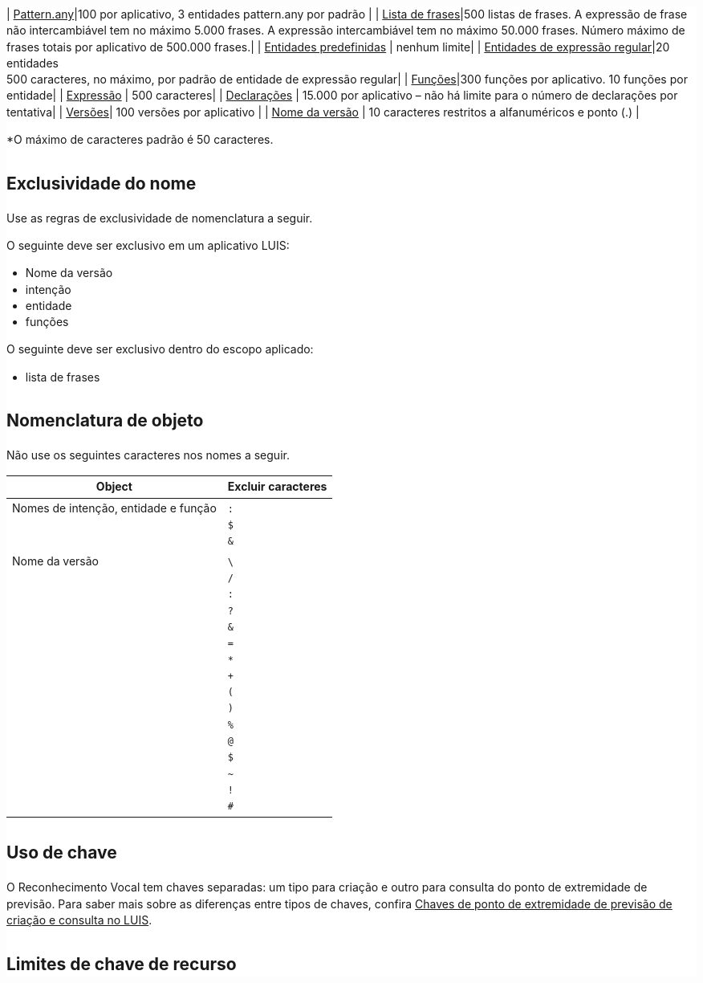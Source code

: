 | [Pattern.any](./luis-concept-entity-types.md)|100 por aplicativo, 3 entidades pattern.any por padrão |
| [Lista de frases][phrase-list]|500 listas de frases. A expressão de frase não intercambiável tem no máximo 5.000 frases. A expressão intercambiável tem no máximo 50.000 frases. Número máximo de frases totais por aplicativo de 500.000 frases.|
| [Entidades predefinidas](./luis-prebuilt-entities.md) | nenhum limite|
| [Entidades de expressão regular](./luis-concept-entity-types.md)|20 entidades<br>500 caracteres, no máximo, por padrão de entidade de expressão regular|
| [Funções](luis-concept-roles.md)|300 funções por aplicativo. 10 funções por entidade|
| [Expressão][utterances] | 500 caracteres|
| [Declarações][utterances] | 15.000 por aplicativo – não há limite para o número de declarações por tentativa|
| [Versões](luis-concept-version.md)| 100 versões por aplicativo |
| [Nome da versão][luis-how-to-manage-versions] | 10 caracteres restritos a alfanuméricos e ponto (.) |

*O máximo de caracteres padrão é 50 caracteres.

<a name="intent-and-entity-naming"></a>

## <a name="name-uniqueness"></a>Exclusividade do nome

Use as regras de exclusividade de nomenclatura a seguir.

O seguinte deve ser exclusivo em um aplicativo LUIS:

* Nome da versão
* intenção
* entidade
* funções

O seguinte deve ser exclusivo dentro do escopo aplicado:

* lista de frases

## <a name="object-naming"></a>Nomenclatura de objeto

Não use os seguintes caracteres nos nomes a seguir.

|Object|Excluir caracteres|
|--|--|
|Nomes de intenção, entidade e função|`:`<br>`$` <br> `&`|
|Nome da versão|`\`<br> `/`<br> `:`<br> `?`<br> `&`<br> `=`<br> `*`<br> `+`<br> `(`<br> `)`<br> `%`<br> `@`<br> `$`<br> `~`<br> `!`<br> `#`|

## <a name="key-usage"></a>Uso de chave

O Reconhecimento Vocal tem chaves separadas: um tipo para criação e outro para consulta do ponto de extremidade de previsão. Para saber mais sobre as diferenças entre tipos de chaves, confira [Chaves de ponto de extremidade de previsão de criação e consulta no LUIS](luis-concept-keys.md).

<a name="key-limits"></a>

## <a name="resource-key-limits"></a>Limites de chave de recurso


[luis-get-started-create-app]: https://docs.microsoft.com/azure/cognitive-services/luis/luis-get-started-create-app
[batch-testing]: https://docs.microsoft.com/azure/cognitive-services/luis/luis-concept-test#batch-testing
[intents]: https://docs.microsoft.com/azure/cognitive-services/luis/luis-concept-intent
[phrase-list]: https://docs.microsoft.com/azure/cognitive-services/luis/luis-concept-feature
[utterances]: https://docs.microsoft.com/azure/cognitive-services/luis/luis-concept-utterance
[luis-how-to-manage-versions]: https://docs.microsoft.com/azure/cognitive-services/luis/luis-how-to-manage-versions
[pricing]: https://azure.microsoft.com/pricing/details/cognitive-services/language-understanding-intelligent-services/
[speech-to-intent-pricing]: https://azure.microsoft.com/pricing/details/cognitive-services/language-understanding-intelligent-services/